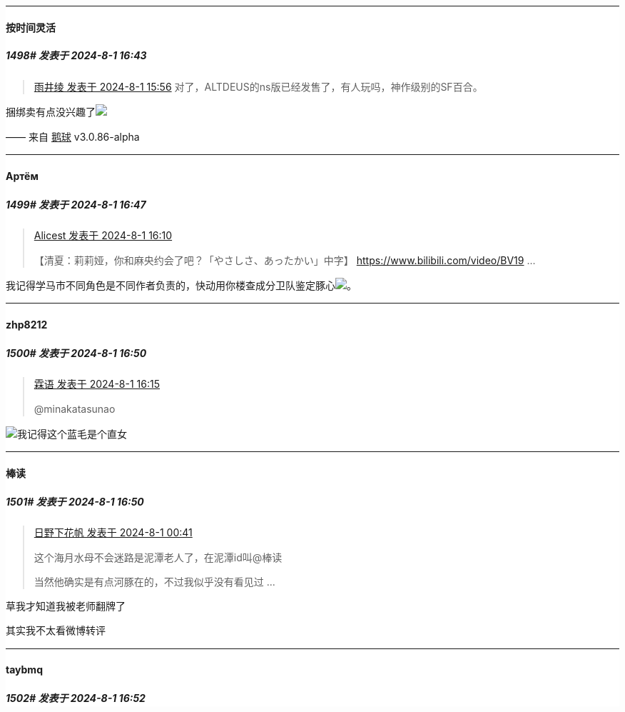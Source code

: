*****

####  按时间灵活  
##### 1498#       发表于 2024-8-1 16:43

<blockquote><a href="httphttps://bbs.saraba1st.com/2b/forum.php?mod=redirect&amp;goto=findpost&amp;pid=65765757&amp;ptid=2193382" target="_blank">雨井绫 发表于 2024-8-1 15:56</a>
对了，ALTDEUS的ns版已经发售了，有人玩吗，神作级别的SF百合。</blockquote>
捆绑卖有点没兴趣了<img src="https://static.saraba1st.com/image/smiley/face2017/076.png" referrerpolicy="no-referrer">

—— 来自 [鹅球](https://www.pgyer.com/xfPejhuq) v3.0.86-alpha


*****

####  Артём  
##### 1499#       发表于 2024-8-1 16:47

<blockquote><a href="httphttps://bbs.saraba1st.com/2b/forum.php?mod=redirect&amp;goto=findpost&amp;pid=65765938&amp;ptid=2193382" target="_blank">Alicest 发表于 2024-8-1 16:10</a>

【清夏：莉莉娅，你和麻央约会了吧？「やさしさ、あったかい」中字】 https://www.bilibili.com/video/BV19 ...</blockquote>
我记得学马市不同角色是不同作者负责的，快动用你楼查成分卫队鉴定豚心<img src="https://static.saraba1st.com/image/smiley/face2017/035.png" referrerpolicy="no-referrer">。

*****

####  zhp8212  
##### 1500#       发表于 2024-8-1 16:50

<blockquote><a href="httphttps://bbs.saraba1st.com/2b/forum.php?mod=redirect&amp;goto=findpost&amp;pid=65766027&amp;ptid=2193382" target="_blank">霖语 发表于 2024-8-1 16:15</a>

@minakatasunao</blockquote>
<img src="https://static.saraba1st.com/image/smiley/face2017/076.png" referrerpolicy="no-referrer">我记得这个蓝毛是个直女


*****

####  棒读  
##### 1501#       发表于 2024-8-1 16:50

<blockquote><a href="httphttps://bbs.saraba1st.com/2b/forum.php?mod=redirect&amp;goto=findpost&amp;pid=65760519&amp;ptid=2193382" target="_blank">日野下花帆 发表于 2024-8-1 00:41</a>

这个海月水母不会迷路是泥潭老人了，在泥潭id叫@棒读 

当然他确实是有点河豚在的，不过我似乎没有看见过 ...</blockquote>
草我才知道我被老师翻牌了

其实我不太看微博转评

*****

####  taybmq  
##### 1502#       发表于 2024-8-1 16:52
